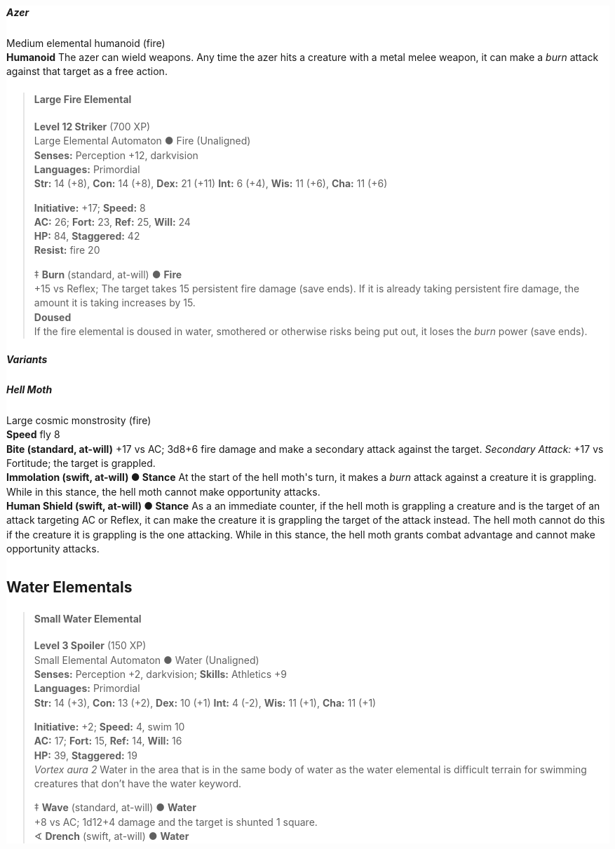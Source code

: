 ##### Azer

Medium elemental humanoid (fire)  
**Humanoid** The azer can wield weapons. Any time the azer hits a creature with a metal melee weapon, it can make a *burn* attack against that target as a free action.  


> #### Large Fire Elemental  
>
> **Level 12 Striker** (700 XP)  
> Large Elemental Automaton ● Fire (Unaligned)  
> **Senses:** Perception +12, darkvision   
> **Languages:** Primordial  
> **Str:** 14 (+8), **Con:** 14 (+8), **Dex:** 21 (+11)
> **Int:** 6 (+4), **Wis:** 11 (+6), **Cha:** 11 (+6)  
>
> **Initiative:** +17; **Speed:** 8  
> **AC:** 26; **Fort:** 23, **Ref:** 25, **Will:** 24   
> **HP:** 84, **Staggered:** 42   
> **Resist:**&nbsp;fire 20   
>
> ‡	**Burn** (standard, at-will) ● **Fire**  
> +15 vs Reflex; The target takes 15 persistent fire damage (save ends). If it is already taking persistent fire damage, the amount it is taking increases by 15.  
> **Doused**   
> If the fire elemental is doused in water, smothered or otherwise risks being put out, it loses the *burn* power (save ends).  

##### Variants

##### Hell Moth

Large cosmic monstrosity (fire)  
**Speed** fly 8  
**Bite (standard, at-will)** +17 vs AC; 3d8+6 fire damage and make a secondary attack against the target. *Secondary Attack:* +17 vs Fortitude; the target is grappled.  
**Immolation (swift, at-will) ● Stance** At the start of the hell moth's turn, it makes a *burn* attack against a creature it is grappling. While in this stance, the hell moth cannot make opportunity attacks.  
**Human Shield (swift, at-will) ● Stance** As a an immediate counter, if the hell moth is grappling a creature and is the target of an attack targeting AC or Reflex, it can make the creature it is grappling the target of the attack instead. The hell moth cannot do this if the creature it is grappling is the one attacking. While in this stance, the hell moth grants combat advantage and cannot make opportunity attacks.  

## Water Elementals  


> #### Small Water Elemental  
>
> **Level 3 Spoiler** (150 XP)  
> Small Elemental Automaton ● Water (Unaligned)  
> **Senses:** Perception +2, darkvision; **Skills:** Athletics +9   
> **Languages:** Primordial  
> **Str:** 14 (+3), **Con:** 13 (+2), **Dex:** 10 (+1)
> **Int:** 4 (-2), **Wis:** 11 (+1), **Cha:** 11 (+1)  
>
> **Initiative:** +2; **Speed:** 4, swim 10  
> **AC:** 17; **Fort:** 15, **Ref:** 14, **Will:** 16   
> **HP:** 39, **Staggered:** 19      
> *Vortex aura 2* Water in the area that is in the same body of water as the water elemental is difficult terrain for swimming creatures that don’t have the water keyword.  
>
> ‡	**Wave** (standard, at-will) ● **Water**  
> +8 vs AC; 1d12+4 damage and the target is shunted 1 square.  
> ∢	**Drench** (swift, at-will) ● **Water**  